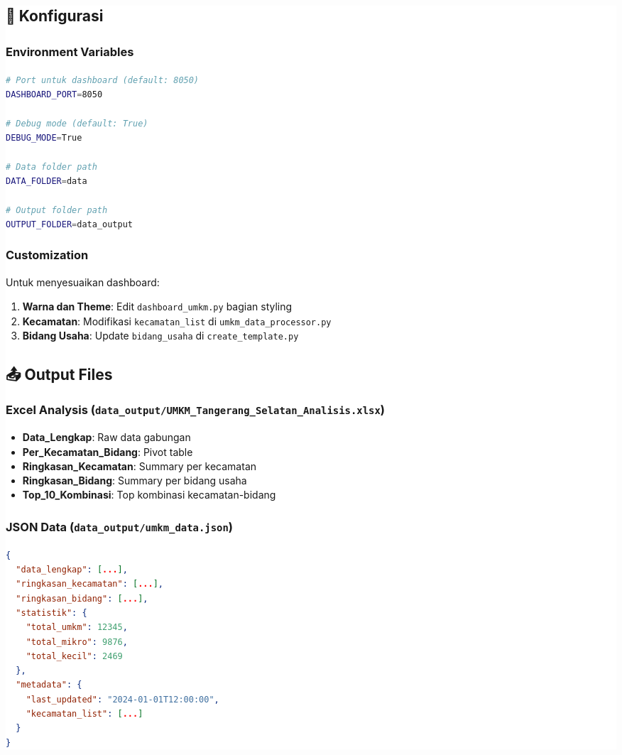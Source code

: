 
## 🔧 Konfigurasi

### Environment Variables

```bash
# Port untuk dashboard (default: 8050)
DASHBOARD_PORT=8050

# Debug mode (default: True)
DEBUG_MODE=True

# Data folder path
DATA_FOLDER=data

# Output folder path
OUTPUT_FOLDER=data_output
```

### Customization

Untuk menyesuaikan dashboard:

1. **Warna dan Theme**: Edit `dashboard_umkm.py` bagian styling
2. **Kecamatan**: Modifikasi `kecamatan_list` di `umkm_data_processor.py`
3. **Bidang Usaha**: Update `bidang_usaha` di `create_template.py`

## 📤 Output Files

### Excel Analysis (`data_output/UMKM_Tangerang_Selatan_Analisis.xlsx`)

- **Data_Lengkap**: Raw data gabungan
- **Per_Kecamatan_Bidang**: Pivot table
- **Ringkasan_Kecamatan**: Summary per kecamatan
- **Ringkasan_Bidang**: Summary per bidang usaha
- **Top_10_Kombinasi**: Top kombinasi kecamatan-bidang

### JSON Data (`data_output/umkm_data.json`)

```json
{
  "data_lengkap": [...],
  "ringkasan_kecamatan": [...],
  "ringkasan_bidang": [...],
  "statistik": {
    "total_umkm": 12345,
    "total_mikro": 9876,
    "total_kecil": 2469
  },
  "metadata": {
    "last_updated": "2024-01-01T12:00:00",
    "kecamatan_list": [...]
  }
}
```
